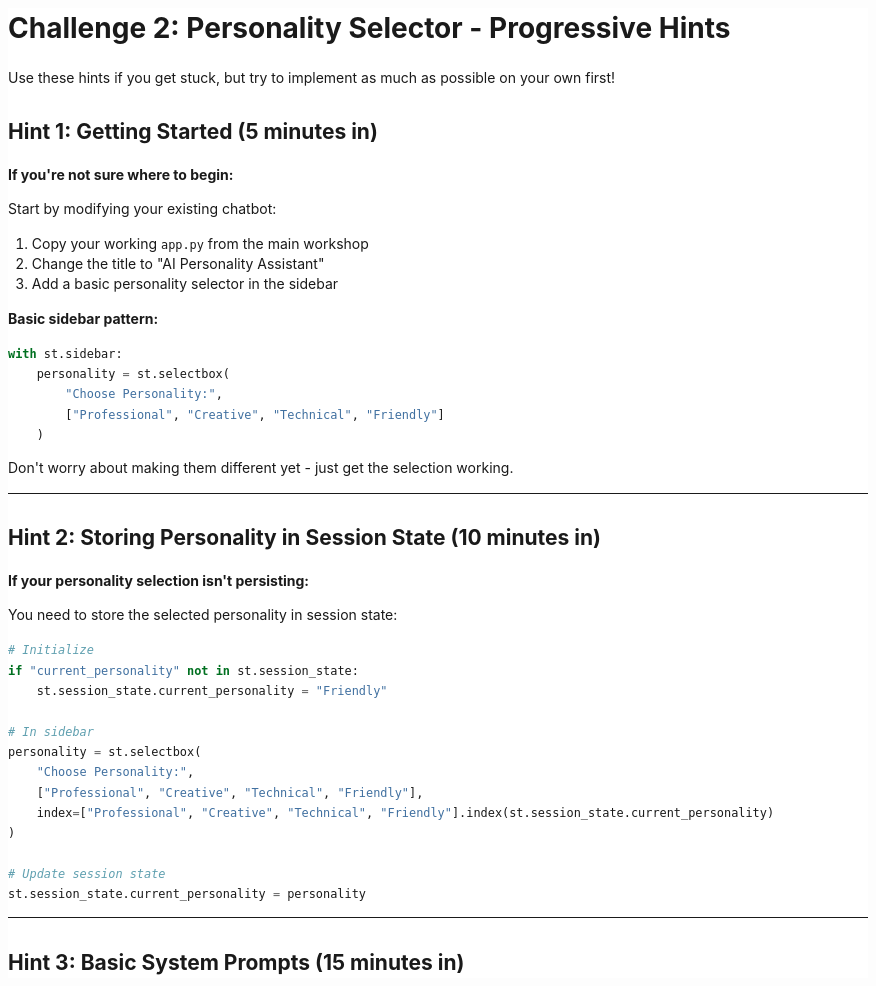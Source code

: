 # Challenge 2: Personality Selector - Progressive Hints

Use these hints if you get stuck, but try to implement as much as possible on your own first!

## Hint 1: Getting Started (5 minutes in)

**If you're not sure where to begin:**

Start by modifying your existing chatbot:
1. Copy your working `app.py` from the main workshop
2. Change the title to "AI Personality Assistant"
3. Add a basic personality selector in the sidebar

**Basic sidebar pattern:**
```python
with st.sidebar:
    personality = st.selectbox(
        "Choose Personality:",
        ["Professional", "Creative", "Technical", "Friendly"]
    )
```

Don't worry about making them different yet - just get the selection working.

---

## Hint 2: Storing Personality in Session State (10 minutes in)

**If your personality selection isn't persisting:**

You need to store the selected personality in session state:

```python
# Initialize
if "current_personality" not in st.session_state:
    st.session_state.current_personality = "Friendly"

# In sidebar
personality = st.selectbox(
    "Choose Personality:",
    ["Professional", "Creative", "Technical", "Friendly"],
    index=["Professional", "Creative", "Technical", "Friendly"].index(st.session_state.current_personality)
)

# Update session state
st.session_state.current_personality = personality
```

---

## Hint 3: Basic System Prompts (15 minutes in)
